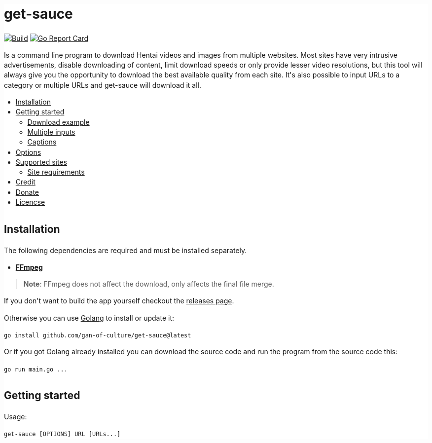 # get-sauce 

[![Build](https://github.com/gan-of-culture/get-sauce/actions/workflows/go.yml/badge.svg?branch=master)](https://github.com/gan-of-culture/get-sauce/actions/workflows/go.yml)
[![Go Report Card](https://goreportcard.com/badge/github.com/gan-of-culture/get-sauce)](https://goreportcard.com/report/github.com/gan-of-culture/get-sauce)

Is a command line program to download Hentai videos and images from multiple websites. Most sites have very intrusive advertisements, disable downloading of content, limit download speeds or only provide lesser video resolutions, but this tool will always give you the opportunity to download the best available quality from each site. It's also possible to input URLs to a category or multiple URLs and get-sauce will download it all.

- [Installation](#installation)
- [Getting started](#getting-started)
  - [Download example](#download-example)
  - [Multiple inputs](#multiple-inputs)
  - [Captions](#captions)
- [Options](#options)
- [Supported sites](#supported-sites)
  - [Site requirements](#site-requirements)
- [Credit](#credit)
- [Donate](#donate)
- [Licencse](#licencse)

## Installation

The following dependencies are required and must be installed separately.

- **[FFmpeg](https://www.ffmpeg.org)**

> **Note**: FFmpeg does not affect the download, only affects the final file merge.

If you don't want to build the app yourself checkout the [releases page](https://github.com/gan-of-culture/get-sauce/releases).

Otherwise you can use [Golang](https://golang.org/dl/) to install or update it:

```console
go install github.com/gan-of-culture/get-sauce@latest
```

Or if you got Golang already installed you can download the source code and run the program from the source code this:

```console
go run main.go ...
```

## Getting started

Usage:

```console
get-sauce [OPTIONS] URL [URLs...]
```
